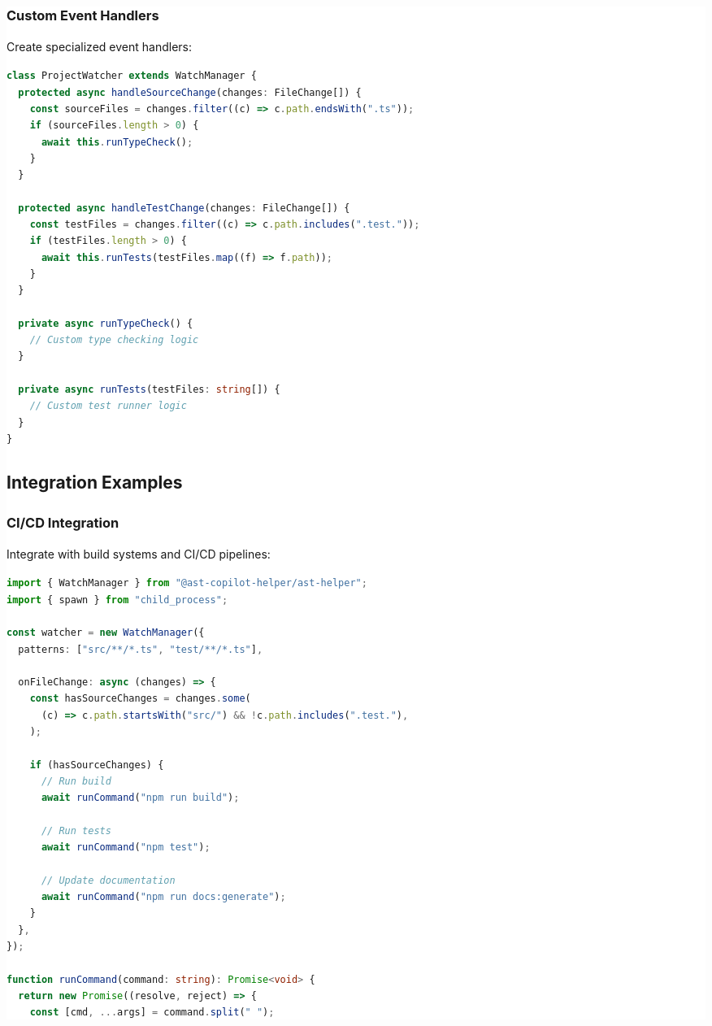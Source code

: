 ### Custom Event Handlers

Create specialized event handlers:

```typescript
class ProjectWatcher extends WatchManager {
  protected async handleSourceChange(changes: FileChange[]) {
    const sourceFiles = changes.filter((c) => c.path.endsWith(".ts"));
    if (sourceFiles.length > 0) {
      await this.runTypeCheck();
    }
  }

  protected async handleTestChange(changes: FileChange[]) {
    const testFiles = changes.filter((c) => c.path.includes(".test."));
    if (testFiles.length > 0) {
      await this.runTests(testFiles.map((f) => f.path));
    }
  }

  private async runTypeCheck() {
    // Custom type checking logic
  }

  private async runTests(testFiles: string[]) {
    // Custom test runner logic
  }
}
```

## Integration Examples

### CI/CD Integration

Integrate with build systems and CI/CD pipelines:

```typescript
import { WatchManager } from "@ast-copilot-helper/ast-helper";
import { spawn } from "child_process";

const watcher = new WatchManager({
  patterns: ["src/**/*.ts", "test/**/*.ts"],

  onFileChange: async (changes) => {
    const hasSourceChanges = changes.some(
      (c) => c.path.startsWith("src/") && !c.path.includes(".test."),
    );

    if (hasSourceChanges) {
      // Run build
      await runCommand("npm run build");

      // Run tests
      await runCommand("npm test");

      // Update documentation
      await runCommand("npm run docs:generate");
    }
  },
});

function runCommand(command: string): Promise<void> {
  return new Promise((resolve, reject) => {
    const [cmd, ...args] = command.split(" ");
```